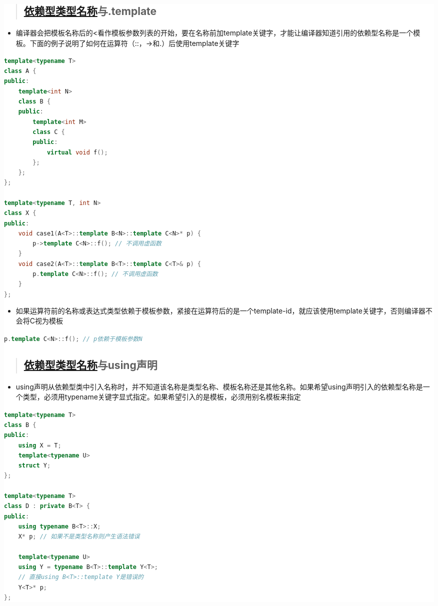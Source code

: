 > ## [依赖型类型名称](https://en.cppreference.com/w/cpp/language/dependent_name)与.template
* 编译器会把模板名称后的<看作模板参数列表的开始，要在名称前加template关键字，才能让编译器知道引用的依赖型名称是一个模板。下面的例子说明了如何在运算符（::，->和.）后使用template关键字
```cpp
template<typename T>
class A {
public:
    template<int N>
    class B {
    public:
        template<int M>
        class C {
        public:
            virtual void f();
        };
    };
};

template<typename T, int N>
class X {
public:
    void case1(A<T>::template B<N>::template C<N>* p) {
        p->template C<N>::f(); // 不调用虚函数
    }
    void case2(A<T>::template B<T>::template C<T>& p) {
        p.template C<N>::f(); // 不调用虚函数
    }
};
```
* 如果运算符前的名称或表达式类型依赖于模板参数，紧接在运算符后的是一个template-id，就应该使用template关键字，否则编译器不会将C视为模板
```cpp
p.template C<N>::f(); // p依赖于模板参数N
```

> ## [依赖型类型名称](https://en.cppreference.com/w/cpp/language/dependent_name)与using声明
* using声明从依赖型类中引入名称时，并不知道该名称是类型名称、模板名称还是其他名称。如果希望using声明引入的依赖型名称是一个类型，必须用typename关键字显式指定。如果希望引入的是模板，必须用别名模板来指定
```cpp
template<typename T>
class B {
public:
    using X = T;
    template<typename U>
    struct Y;
};

template<typename T>
class D : private B<T> {
public:
    using typename B<T>::X;
    X* p; // 如果不是类型名称则产生语法错误

    template<typename U>
    using Y = typename B<T>::template Y<T>;
    // 直接using B<T>::template Y是错误的
    Y<T>* p;   
};
```
